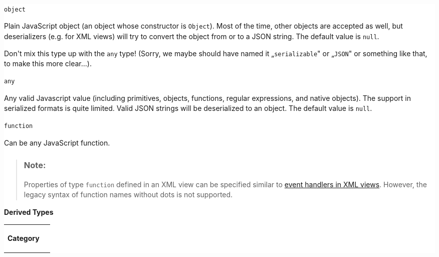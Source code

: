 `object` 

</td>
<td valign="top">

Plain JavaScript object \(an object whose constructor is `Object`\). Most of the time, other objects are accepted as well, but deserializers \(e.g. for XML views\) will try to convert the object from or to a JSON string. The default value is `null`.

Don't mix this type up with the `any` type! \(Sorry, we maybe should have named it „`serializable`" or „`JSON`" or something like that, to make this more clear...\).

</td>
</tr>
<tr>
<td valign="top">

`any` 

</td>
<td valign="top">

Any valid Javascript value \(including primitives, objects, functions, regular expressions, and native objects\). The support in serialized formats is quite limited. Valid JSON strings will be deserialized to an object. The default value is `null`.

</td>
</tr>
<tr>
<td valign="top">

`function` 

</td>
<td valign="top">

Can be any JavaScript function.

> ### Note:  
> Properties of type `function` defined in an XML view can be specified similar to [event handlers in XML views](Handling_Events_in_XML_Views_b0fb4de.md). However, the legacy syntax of function names without dots is not supported.



</td>
</tr>
</table>

**Derived Types**


<table>
<tr>
<th valign="top">

Category

</th>
<th valign="top">
